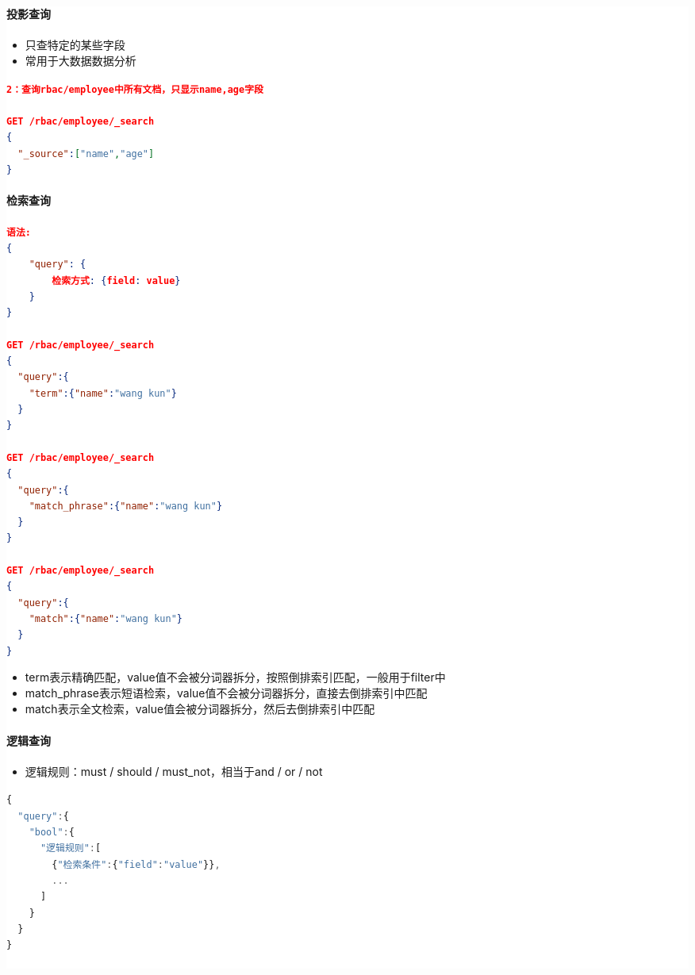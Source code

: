 #### 投影查询
* 只查特定的某些字段
* 常用于大数据数据分析

```json
2：查询rbac/employee中所有文档，只显示name,age字段

GET /rbac/employee/_search
{
  "_source":["name","age"]
}
```

#### 检索查询
```json
语法:
{
    "query": {
        检索方式: {field: value}
    }
}

GET /rbac/employee/_search
{
  "query":{
    "term":{"name":"wang kun"}
  }
}

GET /rbac/employee/_search
{
  "query":{
    "match_phrase":{"name":"wang kun"}
  }
}

GET /rbac/employee/_search
{
  "query":{
    "match":{"name":"wang kun"}
  }
}
```
* term表示精确匹配，value值不会被分词器拆分，按照倒排索引匹配，一般用于filter中
* match_phrase表示短语检索，value值不会被分词器拆分，直接去倒排索引中匹配
* match表示全文检索，value值会被分词器拆分，然后去倒排索引中匹配


#### 逻辑查询

* 逻辑规则：must / should / must_not，相当于and / or / not

```js
{
  "query":{
    "bool":{
      "逻辑规则":[
        {"检索条件":{"field":"value"}},
        ...
      ]
    }
  }
}



```